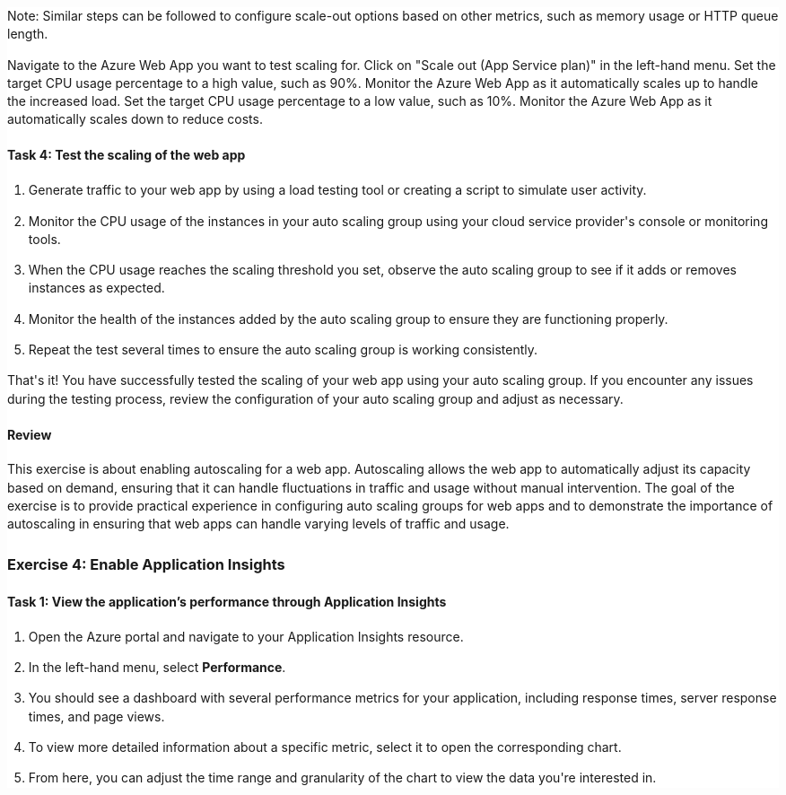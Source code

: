 Note: Similar steps can be followed to configure scale-out options based on other metrics, such as memory usage or HTTP queue length.


Navigate to the Azure Web App you want to test scaling for.
Click on "Scale out (App Service plan)" in the left-hand menu.
Set the target CPU usage percentage to a high value, such as 90%.
Monitor the Azure Web App as it automatically scales up to handle the increased load.
Set the target CPU usage percentage to a low value, such as 10%.
Monitor the Azure Web App as it automatically scales down to reduce costs.

#### Task 4: Test the scaling of the web app

1. Generate traffic to your web app by using a load testing tool or creating a script to simulate user activity.

1. Monitor the CPU usage of the instances in your auto scaling group using your cloud service provider's console or monitoring tools.

1. When the CPU usage reaches the scaling threshold you set, observe the auto scaling group to see if it adds or removes instances as expected.

1. Monitor the health of the instances added by the auto scaling group to ensure they are functioning properly.

1. Repeat the test several times to ensure the auto scaling group is working consistently.

That's it! You have successfully tested the scaling of your web app using your auto scaling group. If you encounter any issues during the testing process, review the configuration of your auto scaling group and adjust as necessary.

#### Review 

This exercise is about enabling autoscaling for a web app. Autoscaling allows the web app to automatically adjust its capacity based on demand, ensuring that it can handle fluctuations in traffic and usage without manual intervention. The goal of the exercise is to provide practical experience in configuring auto scaling groups for web apps and to demonstrate the importance of autoscaling in ensuring that web apps can handle varying levels of traffic and usage.


### Exercise 4: Enable Application Insights

#### Task 1: View the application’s performance through Application Insights

1. Open the Azure portal and navigate to your Application Insights resource.

1. In the left-hand menu, select **Performance**.

1. You should see a dashboard with several performance metrics for your application, including response times, server response times, and page views.

1. To view more detailed information about a specific metric, select it to open the corresponding chart.

1. From here, you can adjust the time range and granularity of the chart to view the data you're interested in.
